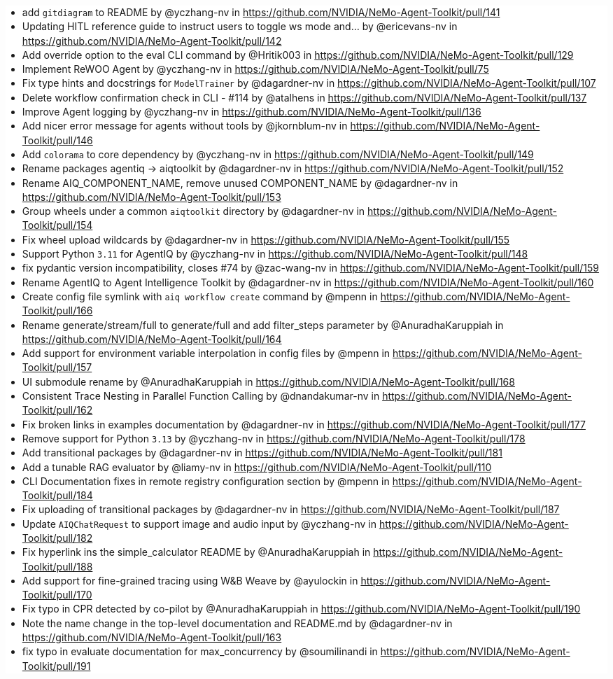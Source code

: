 * add `gitdiagram` to README by @yczhang-nv in https://github.com/NVIDIA/NeMo-Agent-Toolkit/pull/141
* Updating HITL reference guide to instruct users to toggle ws mode and… by @ericevans-nv in https://github.com/NVIDIA/NeMo-Agent-Toolkit/pull/142
* Add override option to the eval CLI command by @Hritik003 in https://github.com/NVIDIA/NeMo-Agent-Toolkit/pull/129
* Implement ReWOO Agent by @yczhang-nv in https://github.com/NVIDIA/NeMo-Agent-Toolkit/pull/75
* Fix type hints and docstrings for `ModelTrainer` by @dagardner-nv in https://github.com/NVIDIA/NeMo-Agent-Toolkit/pull/107
* Delete workflow confirmation check in CLI - #114 by @atalhens in https://github.com/NVIDIA/NeMo-Agent-Toolkit/pull/137
* Improve Agent logging by @yczhang-nv in https://github.com/NVIDIA/NeMo-Agent-Toolkit/pull/136
* Add nicer error message for agents without tools by @jkornblum-nv in https://github.com/NVIDIA/NeMo-Agent-Toolkit/pull/146
* Add `colorama` to core dependency by @yczhang-nv in https://github.com/NVIDIA/NeMo-Agent-Toolkit/pull/149
* Rename packages  agentiq -> aiqtoolkit by @dagardner-nv in https://github.com/NVIDIA/NeMo-Agent-Toolkit/pull/152
* Rename AIQ_COMPONENT_NAME, remove unused COMPONENT_NAME by @dagardner-nv in https://github.com/NVIDIA/NeMo-Agent-Toolkit/pull/153
* Group wheels under a common `aiqtoolkit` directory by @dagardner-nv in https://github.com/NVIDIA/NeMo-Agent-Toolkit/pull/154
* Fix wheel upload wildcards by @dagardner-nv in https://github.com/NVIDIA/NeMo-Agent-Toolkit/pull/155
* Support Python `3.11` for AgentIQ by @yczhang-nv in https://github.com/NVIDIA/NeMo-Agent-Toolkit/pull/148
* fix pydantic version incompatibility, closes #74 by @zac-wang-nv in https://github.com/NVIDIA/NeMo-Agent-Toolkit/pull/159
* Rename AgentIQ to Agent Intelligence Toolkit by @dagardner-nv in https://github.com/NVIDIA/NeMo-Agent-Toolkit/pull/160
* Create config file symlink with `aiq workflow create` command by @mpenn in https://github.com/NVIDIA/NeMo-Agent-Toolkit/pull/166
* Rename generate/stream/full to generate/full and add filter_steps parameter by @AnuradhaKaruppiah in https://github.com/NVIDIA/NeMo-Agent-Toolkit/pull/164
* Add support for environment variable interpolation in config files by @mpenn in https://github.com/NVIDIA/NeMo-Agent-Toolkit/pull/157
* UI submodule rename by @AnuradhaKaruppiah in https://github.com/NVIDIA/NeMo-Agent-Toolkit/pull/168
* Consistent Trace Nesting in Parallel Function Calling  by @dnandakumar-nv in https://github.com/NVIDIA/NeMo-Agent-Toolkit/pull/162
* Fix broken links in examples documentation by @dagardner-nv in https://github.com/NVIDIA/NeMo-Agent-Toolkit/pull/177
* Remove support for Python `3.13` by @yczhang-nv in https://github.com/NVIDIA/NeMo-Agent-Toolkit/pull/178
* Add transitional packages by @dagardner-nv in https://github.com/NVIDIA/NeMo-Agent-Toolkit/pull/181
* Add a tunable RAG evaluator by @liamy-nv in https://github.com/NVIDIA/NeMo-Agent-Toolkit/pull/110
* CLI Documentation fixes in remote registry configuration section by @mpenn in https://github.com/NVIDIA/NeMo-Agent-Toolkit/pull/184
* Fix uploading of transitional packages by @dagardner-nv in https://github.com/NVIDIA/NeMo-Agent-Toolkit/pull/187
* Update `AIQChatRequest` to support image and audio input by @yczhang-nv in https://github.com/NVIDIA/NeMo-Agent-Toolkit/pull/182
* Fix hyperlink ins the simple_calculator README by @AnuradhaKaruppiah in https://github.com/NVIDIA/NeMo-Agent-Toolkit/pull/188
* Add support for fine-grained tracing using W&B Weave by @ayulockin in https://github.com/NVIDIA/NeMo-Agent-Toolkit/pull/170
* Fix typo in CPR detected by co-pilot by @AnuradhaKaruppiah in https://github.com/NVIDIA/NeMo-Agent-Toolkit/pull/190
* Note the name change in the top-level documentation and README.md by @dagardner-nv in https://github.com/NVIDIA/NeMo-Agent-Toolkit/pull/163
* fix typo in evaluate documentation for max_concurrency by @soumilinandi in https://github.com/NVIDIA/NeMo-Agent-Toolkit/pull/191